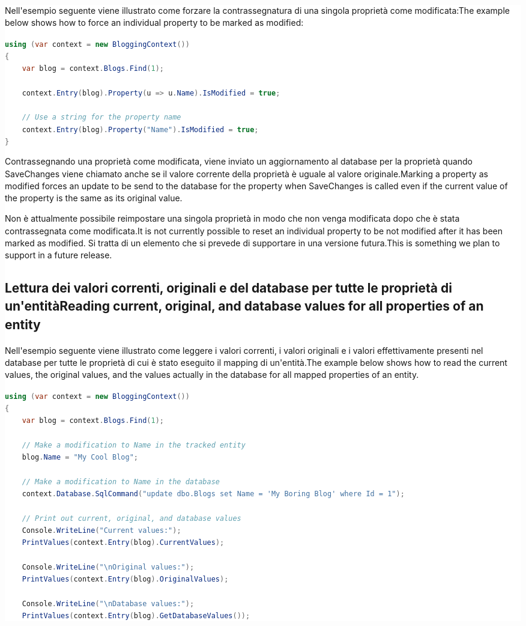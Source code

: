 <span data-ttu-id="c0ca9-137">Nell'esempio seguente viene illustrato come forzare la contrassegnatura di una singola proprietà come modificata:</span><span class="sxs-lookup"><span data-stu-id="c0ca9-137">The example below shows how to force an individual property to be marked as modified:</span></span>  

``` csharp
using (var context = new BloggingContext())
{
    var blog = context.Blogs.Find(1);

    context.Entry(blog).Property(u => u.Name).IsModified = true;

    // Use a string for the property name
    context.Entry(blog).Property("Name").IsModified = true;
}
```  

<span data-ttu-id="c0ca9-138">Contrassegnando una proprietà come modificata, viene inviato un aggiornamento al database per la proprietà quando SaveChanges viene chiamato anche se il valore corrente della proprietà è uguale al valore originale.</span><span class="sxs-lookup"><span data-stu-id="c0ca9-138">Marking a property as modified forces an update to be send to the database for the property when SaveChanges is called even if the current value of the property is the same as its original value.</span></span>  

<span data-ttu-id="c0ca9-139">Non è attualmente possibile reimpostare una singola proprietà in modo che non venga modificata dopo che è stata contrassegnata come modificata.</span><span class="sxs-lookup"><span data-stu-id="c0ca9-139">It is not currently possible to reset an individual property to be not modified after it has been marked as modified.</span></span> <span data-ttu-id="c0ca9-140">Si tratta di un elemento che si prevede di supportare in una versione futura.</span><span class="sxs-lookup"><span data-stu-id="c0ca9-140">This is something we plan to support in a future release.</span></span>  

## <a name="reading-current-original-and-database-values-for-all-properties-of-an-entity"></a><span data-ttu-id="c0ca9-141">Lettura dei valori correnti, originali e del database per tutte le proprietà di un'entità</span><span class="sxs-lookup"><span data-stu-id="c0ca9-141">Reading current, original, and database values for all properties of an entity</span></span>  

<span data-ttu-id="c0ca9-142">Nell'esempio seguente viene illustrato come leggere i valori correnti, i valori originali e i valori effettivamente presenti nel database per tutte le proprietà di cui è stato eseguito il mapping di un'entità.</span><span class="sxs-lookup"><span data-stu-id="c0ca9-142">The example below shows how to read the current values, the original values, and the values actually in the database for all mapped properties of an entity.</span></span>  

``` csharp
using (var context = new BloggingContext())
{
    var blog = context.Blogs.Find(1);

    // Make a modification to Name in the tracked entity
    blog.Name = "My Cool Blog";

    // Make a modification to Name in the database
    context.Database.SqlCommand("update dbo.Blogs set Name = 'My Boring Blog' where Id = 1");

    // Print out current, original, and database values
    Console.WriteLine("Current values:");
    PrintValues(context.Entry(blog).CurrentValues);

    Console.WriteLine("\nOriginal values:");
    PrintValues(context.Entry(blog).OriginalValues);

    Console.WriteLine("\nDatabase values:");
    PrintValues(context.Entry(blog).GetDatabaseValues());
```